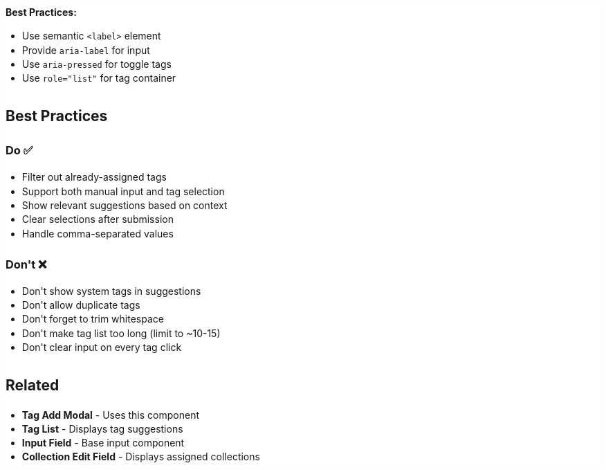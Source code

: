 **Best Practices:**
- Use semantic `<label>` element
- Provide `aria-label` for input
- Use `aria-pressed` for toggle tags
- Use `role="list"` for tag container

## Best Practices

### Do ✅
- Filter out already-assigned tags
- Support both manual input and tag selection
- Show relevant suggestions based on context
- Clear selections after submission
- Handle comma-separated values

### Don't ❌
- Don't show system tags in suggestions
- Don't allow duplicate tags
- Don't forget to trim whitespace
- Don't make tag list too long (limit to ~10-15)
- Don't clear input on every tag click

## Related

- **Tag Add Modal** - Uses this component
- **Tag List** - Displays tag suggestions
- **Input Field** - Base input component
- **Collection Edit Field** - Displays assigned collections
